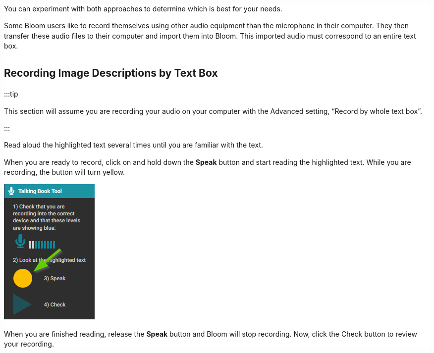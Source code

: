 </div>
</div>


You can experiment with both approaches to determine which is best for your needs.


Some Bloom users like to record themselves using other audio equipment than the microphone in their computer. They then transfer these audio files to their computer and import them into Bloom. This imported audio must correspond to an entire text box. 


## Recording Image Descriptions by Text Box


:::tip

This section will assume you are recording your audio on your computer with the Advanced setting, “Record by whole text box”.

:::




<div class='notion-row'>
<div class='notion-column'>

Read aloud the highlighted text several times until you are familiar with the text. 

When you are ready to record, click on and hold down the **Speak** button and start reading the highlighted text. While you are recording, the button will turn yellow. 

</div>

<div class='notion-column'>

![](./1830205513.png)

</div>
</div>


When you are finished reading, release the **Speak** button and Bloom will stop recording. Now, click the Check button to review your recording. 
